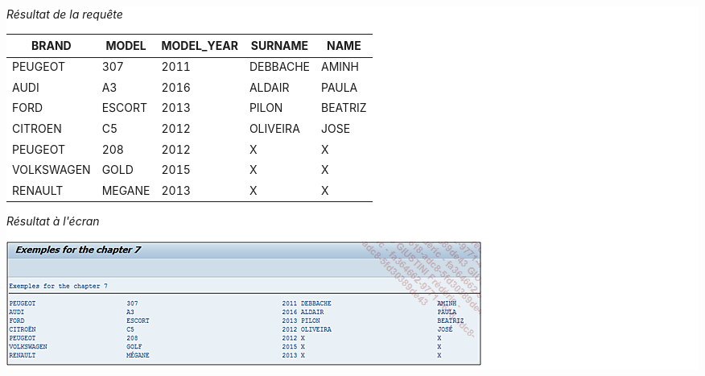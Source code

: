 _Résultat de la requête_

| **BRAND**  | **MODEL** | **MODEL_YEAR** | **SURNAME** | **NAME** |
| ---------- | --------- | -------------- | ----------- | -------- |
| PEUGEOT    | 307       | 2011           | DEBBACHE    | AMINH    |
| AUDI       | A3        | 2016           | ALDAIR      | PAULA    |
| FORD       | ESCORT    | 2013           | PILON       | BEATRIZ  |
| CITROEN    | C5        | 2012           | OLIVEIRA    | JOSE     |
| PEUGEOT    | 208       | 2012           | X           | X        |
| VOLKSWAGEN | GOLD      | 2015           | X           | X        |
| RENAULT    | MEGANE    | 2013           | X           | X        |

_Résultat à l'écran_

![](../../99%20-%20Ressources/09_Instructions_dbtab%20-%2001%20-%2019%20-%2004.png)
